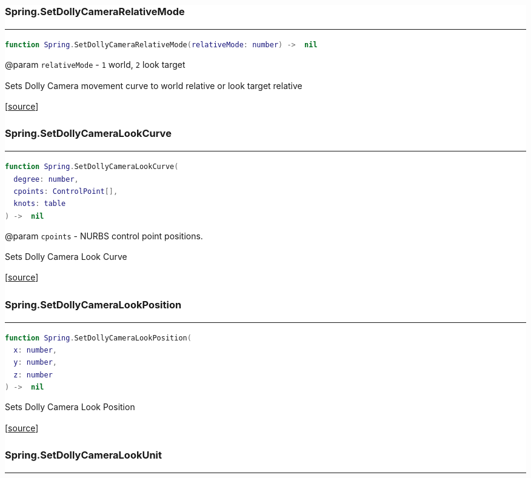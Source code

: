 ### Spring.SetDollyCameraRelativeMode
---
```lua
function Spring.SetDollyCameraRelativeMode(relativeMode: number) ->  nil
```
@param `relativeMode` - `1` world, `2` look target






Sets Dolly Camera movement curve to world relative or look target relative

[<a href="https://github.com/rhys-vdw/RecoilEngine/blob/39a0440f8b3d03a340a3db9cfeb2e589c3e7d595/rts/Lua/LuaUnsyncedCtrl.cpp#L1312-L1317" target="_blank">source</a>]








### Spring.SetDollyCameraLookCurve
---
```lua
function Spring.SetDollyCameraLookCurve(
  degree: number,
  cpoints: ControlPoint[],
  knots: table
) ->  nil
```
@param `cpoints` - NURBS control point positions.






Sets Dolly Camera Look Curve

[<a href="https://github.com/rhys-vdw/RecoilEngine/blob/39a0440f8b3d03a340a3db9cfeb2e589c3e7d595/rts/Lua/LuaUnsyncedCtrl.cpp#L1328-L1335" target="_blank">source</a>]








### Spring.SetDollyCameraLookPosition
---
```lua
function Spring.SetDollyCameraLookPosition(
  x: number,
  y: number,
  z: number
) ->  nil
```





Sets Dolly Camera Look Position

[<a href="https://github.com/rhys-vdw/RecoilEngine/blob/39a0440f8b3d03a340a3db9cfeb2e589c3e7d595/rts/Lua/LuaUnsyncedCtrl.cpp#L1352-L1359" target="_blank">source</a>]








### Spring.SetDollyCameraLookUnit
---
```lua
```